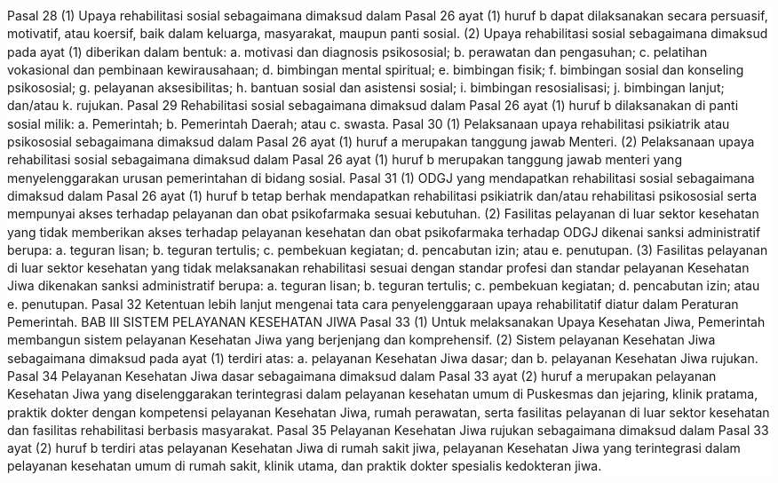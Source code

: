 Pasal 28
(1) Upaya rehabilitasi sosial sebagaimana dimaksud dalam Pasal 26 ayat (1) huruf b dapat dilaksanakan secara persuasif, motivatif, atau koersif, baik dalam keluarga, masyarakat, maupun panti sosial.
(2) Upaya rehabilitasi sosial sebagaimana dimaksud pada ayat (1) diberikan dalam bentuk:
a. motivasi dan diagnosis psikososial;
b. perawatan dan pengasuhan;
c. pelatihan vokasional dan pembinaan kewirausahaan;
d. bimbingan mental spiritual;
e. bimbingan fisik;
f. bimbingan sosial dan konseling psikososial;
g. pelayanan aksesibilitas;
h. bantuan sosial dan asistensi sosial;
i. bimbingan resosialisasi;
j. bimbingan lanjut; dan/atau
k. rujukan.
Pasal 29
Rehabilitasi sosial sebagaimana dimaksud dalam Pasal 26 ayat (1) huruf b dilaksanakan di panti sosial milik:
a. Pemerintah;
b. Pemerintah Daerah; atau
c. swasta.
Pasal 30
(1) Pelaksanaan upaya rehabilitasi psikiatrik atau psikososial sebagaimana dimaksud dalam Pasal 26 ayat (1) huruf a merupakan tanggung jawab Menteri.
(2) Pelaksanaan upaya rehabilitasi sosial sebagaimana dimaksud dalam Pasal 26 ayat (1) huruf b merupakan tanggung jawab menteri yang menyelenggarakan urusan pemerintahan di bidang sosial.
Pasal 31
(1) ODGJ yang mendapatkan rehabilitasi sosial sebagaimana dimaksud dalam Pasal 26 ayat (1) huruf b tetap berhak mendapatkan rehabilitasi psikiatrik dan/atau rehabilitasi psikososial serta mempunyai akses terhadap pelayanan dan obat psikofarmaka sesuai kebutuhan.
(2) Fasilitas pelayanan di luar sektor kesehatan yang tidak memberikan akses terhadap pelayanan kesehatan dan obat psikofarmaka terhadap ODGJ dikenai sanksi administratif berupa:
a. teguran lisan;
b. teguran tertulis;
c. pembekuan kegiatan;
d. pencabutan izin; atau
e. penutupan.
(3) Fasilitas pelayanan di luar sektor kesehatan yang tidak melaksanakan rehabilitasi sesuai dengan standar profesi dan standar pelayanan Kesehatan Jiwa dikenakan sanksi administratif berupa:
a. teguran lisan;
b. teguran tertulis;
c. pembekuan kegiatan;
d. pencabutan izin; atau
e. penutupan.
Pasal 32
Ketentuan lebih lanjut mengenai tata cara penyelenggaraan upaya rehabilitatif diatur dalam Peraturan Pemerintah.
BAB III SISTEM PELAYANAN KESEHATAN JIWA
Pasal 33
(1) Untuk melaksanakan Upaya Kesehatan Jiwa, Pemerintah membangun sistem pelayanan Kesehatan Jiwa yang berjenjang dan komprehensif.
(2) Sistem pelayanan Kesehatan Jiwa sebagaimana dimaksud pada ayat (1) terdiri atas:
a. pelayanan Kesehatan Jiwa dasar; dan
b. pelayanan Kesehatan Jiwa rujukan.
Pasal 34
Pelayanan Kesehatan Jiwa dasar sebagaimana dimaksud dalam Pasal 33 ayat (2) huruf a merupakan pelayanan Kesehatan Jiwa yang diselenggarakan terintegrasi dalam pelayanan kesehatan umum di Puskesmas dan jejaring, klinik pratama, praktik dokter dengan kompetensi pelayanan Kesehatan Jiwa, rumah perawatan, serta fasilitas pelayanan di luar sektor kesehatan dan fasilitas rehabilitasi berbasis masyarakat.
Pasal 35
Pelayanan Kesehatan Jiwa rujukan sebagaimana dimaksud dalam Pasal 33 ayat (2) huruf b terdiri atas pelayanan Kesehatan Jiwa di rumah sakit jiwa, pelayanan Kesehatan Jiwa yang terintegrasi dalam pelayanan kesehatan umum di rumah sakit, klinik utama, dan praktik dokter spesialis kedokteran jiwa.